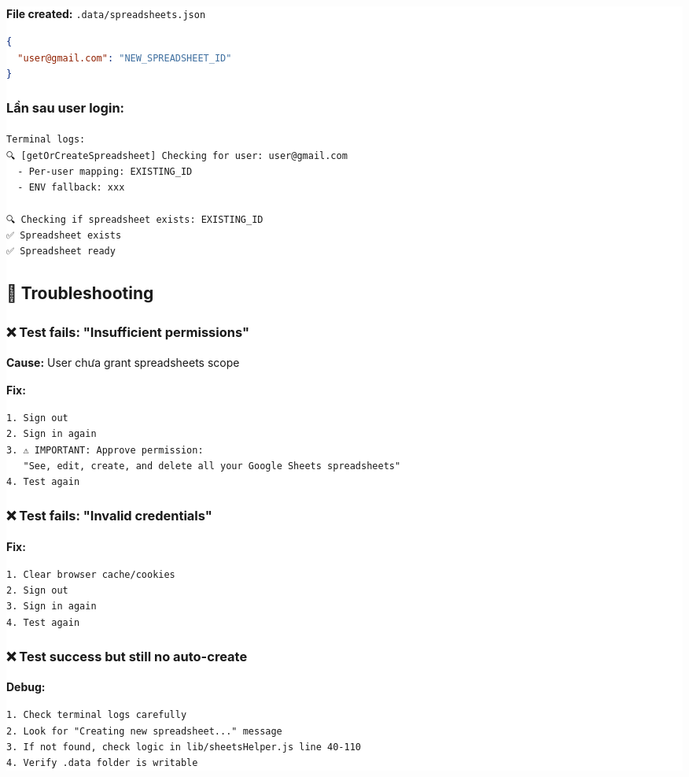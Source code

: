 **File created:** `.data/spreadsheets.json`
```json
{
  "user@gmail.com": "NEW_SPREADSHEET_ID"
}
```

### Lần sau user login:

```
Terminal logs:
🔍 [getOrCreateSpreadsheet] Checking for user: user@gmail.com
  - Per-user mapping: EXISTING_ID
  - ENV fallback: xxx

🔍 Checking if spreadsheet exists: EXISTING_ID
✅ Spreadsheet exists
✅ Spreadsheet ready
```

## 🔧 Troubleshooting

### ❌ Test fails: "Insufficient permissions"

**Cause:** User chưa grant spreadsheets scope

**Fix:**
```
1. Sign out
2. Sign in again
3. ⚠️ IMPORTANT: Approve permission:
   "See, edit, create, and delete all your Google Sheets spreadsheets"
4. Test again
```

### ❌ Test fails: "Invalid credentials"

**Fix:**
```
1. Clear browser cache/cookies
2. Sign out
3. Sign in again
4. Test again
```

### ❌ Test success but still no auto-create

**Debug:**
```
1. Check terminal logs carefully
2. Look for "Creating new spreadsheet..." message
3. If not found, check logic in lib/sheetsHelper.js line 40-110
4. Verify .data folder is writable
```
